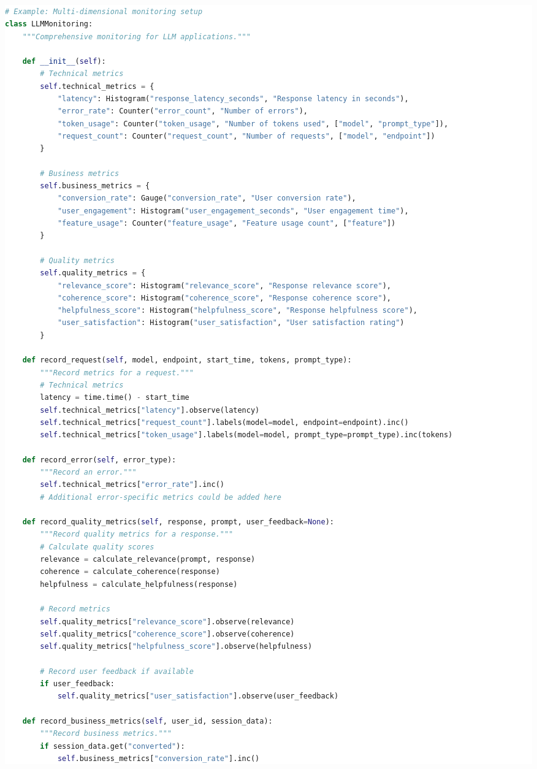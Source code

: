 ```python
# Example: Multi-dimensional monitoring setup
class LLMMonitoring:
    """Comprehensive monitoring for LLM applications."""
    
    def __init__(self):
        # Technical metrics
        self.technical_metrics = {
            "latency": Histogram("response_latency_seconds", "Response latency in seconds"),
            "error_rate": Counter("error_count", "Number of errors"),
            "token_usage": Counter("token_usage", "Number of tokens used", ["model", "prompt_type"]),
            "request_count": Counter("request_count", "Number of requests", ["model", "endpoint"])
        }
        
        # Business metrics
        self.business_metrics = {
            "conversion_rate": Gauge("conversion_rate", "User conversion rate"),
            "user_engagement": Histogram("user_engagement_seconds", "User engagement time"),
            "feature_usage": Counter("feature_usage", "Feature usage count", ["feature"])
        }
        
        # Quality metrics
        self.quality_metrics = {
            "relevance_score": Histogram("relevance_score", "Response relevance score"),
            "coherence_score": Histogram("coherence_score", "Response coherence score"),
            "helpfulness_score": Histogram("helpfulness_score", "Response helpfulness score"),
            "user_satisfaction": Histogram("user_satisfaction", "User satisfaction rating")
        }
    
    def record_request(self, model, endpoint, start_time, tokens, prompt_type):
        """Record metrics for a request."""
        # Technical metrics
        latency = time.time() - start_time
        self.technical_metrics["latency"].observe(latency)
        self.technical_metrics["request_count"].labels(model=model, endpoint=endpoint).inc()
        self.technical_metrics["token_usage"].labels(model=model, prompt_type=prompt_type).inc(tokens)
    
    def record_error(self, error_type):
        """Record an error."""
        self.technical_metrics["error_rate"].inc()
        # Additional error-specific metrics could be added here
    
    def record_quality_metrics(self, response, prompt, user_feedback=None):
        """Record quality metrics for a response."""
        # Calculate quality scores
        relevance = calculate_relevance(prompt, response)
        coherence = calculate_coherence(response)
        helpfulness = calculate_helpfulness(response)
        
        # Record metrics
        self.quality_metrics["relevance_score"].observe(relevance)
        self.quality_metrics["coherence_score"].observe(coherence)
        self.quality_metrics["helpfulness_score"].observe(helpfulness)
        
        # Record user feedback if available
        if user_feedback:
            self.quality_metrics["user_satisfaction"].observe(user_feedback)
    
    def record_business_metrics(self, user_id, session_data):
        """Record business metrics."""
        if session_data.get("converted"):
            self.business_metrics["conversion_rate"].inc()
```